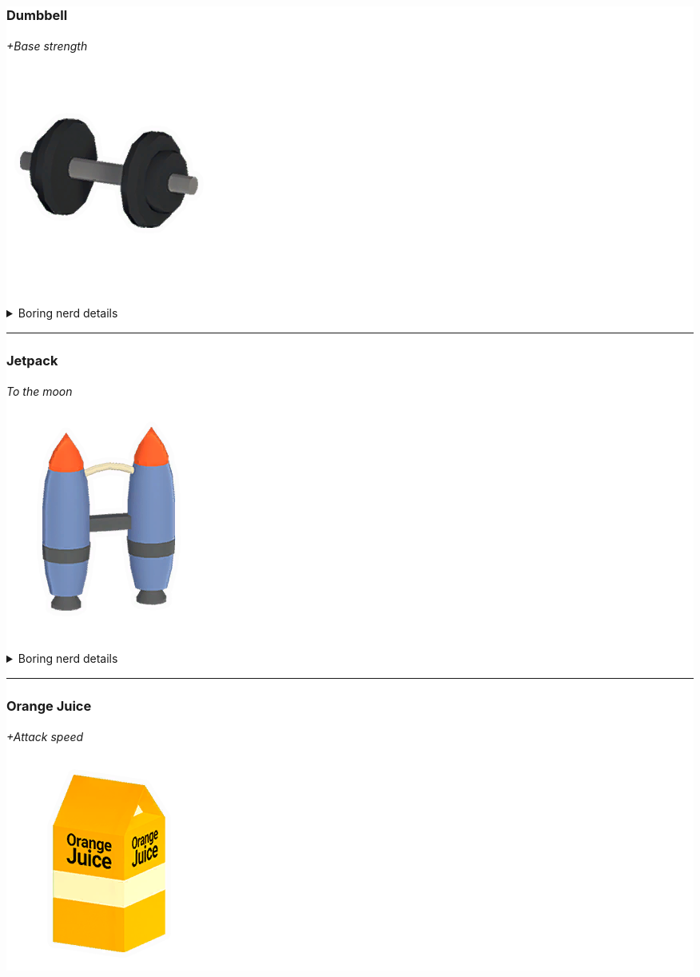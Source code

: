 
### Dumbbell
*+Base strength*
###### ![Dumbbell](Assets/Texture2D/Dumbbell.png)

<details><summary> Boring nerd details </summary></details>

---

### Jetpack
*To the moon*
###### ![Jetpack](Assets/Texture2D/Jetpack.png)

<details><summary> Boring nerd details </summary></details>

---

### Orange Juice
*+Attack speed*
###### ![Orange-Juice](Assets/Texture2D/OrangeJuice.png)
